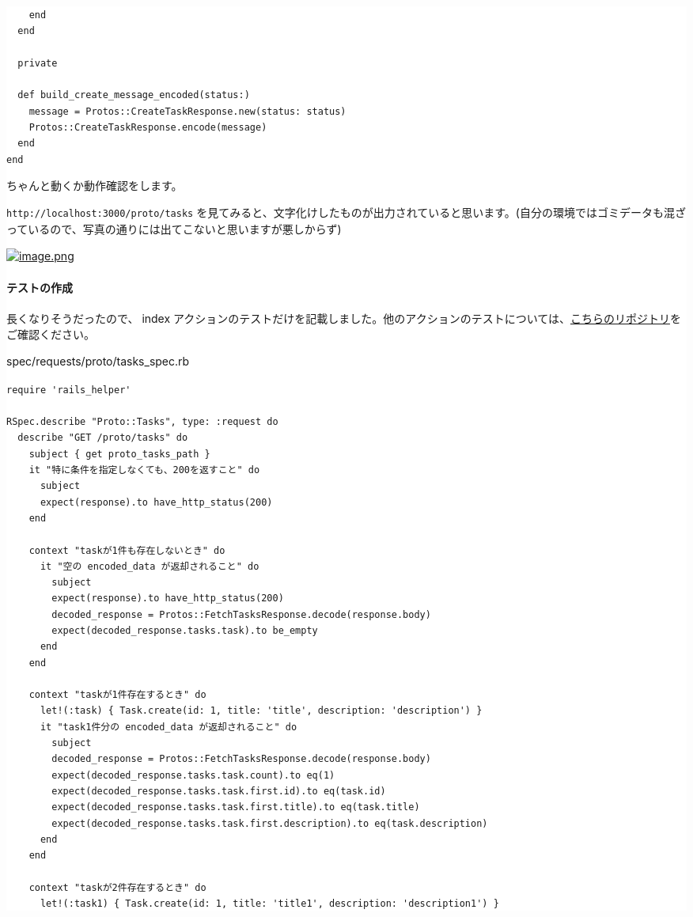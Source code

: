 ```
    end
  end

  private

  def build_create_message_encoded(status:)
    message = Protos::CreateTaskResponse.new(status: status)
    Protos::CreateTaskResponse.encode(message)
  end
end
```

ちゃんと動くか動作確認をします。

`http://localhost:3000/proto/tasks` を見てみると、文字化けしたものが出力されていると思います。(自分の環境ではゴミデータも混ざっているので、写真の通りには出てこないと思いますが悪しからず)

[![image.png](https://qiita-user-contents.imgix.net/https%3A%2F%2Fqiita-image-store.s3.ap-northeast-1.amazonaws.com%2F0%2F152779%2F15992384-96bc-7cdf-8ade-f2f577df5a8c.png?ixlib=rb-4.0.0&auto=format&gif-q=60&q=75&s=7896438d58e775e98d6436e267c2afcb)](https://camo.qiitausercontent.com/5df60d3527bce2cce9cc3ea84fe4168c3d3431b1/68747470733a2f2f71696974612d696d6167652d73746f72652e73332e61702d6e6f727468656173742d312e616d617a6f6e6177732e636f6d2f302f3135323737392f31353939323338342d393662632d376364662d386164652d6632663537376466356138632e706e67)

#### [](#%E3%83%86%E3%82%B9%E3%83%88%E3%81%AE%E4%BD%9C%E6%88%90)テストの作成

長くなりそうだったので、 index アクションのテストだけを記載しました。他のアクションのテストについては、[こちらのリポジトリ](https://github.com/t0yohei/rails-nuxt-protobuf-todo/blob/master/backend/spec/requests/proto/tasks_spec.rb)をご確認ください。

spec/requests/proto/tasks\_spec.rb

```
require 'rails_helper'

RSpec.describe "Proto::Tasks", type: :request do
  describe "GET /proto/tasks" do
    subject { get proto_tasks_path }
    it "特に条件を指定しなくても、200を返すこと" do
      subject
      expect(response).to have_http_status(200)
    end

    context "taskが1件も存在しないとき" do
      it "空の encoded_data が返却されること" do
        subject
        expect(response).to have_http_status(200)
        decoded_response = Protos::FetchTasksResponse.decode(response.body)
        expect(decoded_response.tasks.task).to be_empty
      end
    end

    context "taskが1件存在するとき" do
      let!(:task) { Task.create(id: 1, title: 'title', description: 'description') }
      it "task1件分の encoded_data が返却されること" do
        subject
        decoded_response = Protos::FetchTasksResponse.decode(response.body)
        expect(decoded_response.tasks.task.count).to eq(1)
        expect(decoded_response.tasks.task.first.id).to eq(task.id)
        expect(decoded_response.tasks.task.first.title).to eq(task.title)
        expect(decoded_response.tasks.task.first.description).to eq(task.description)
      end
    end

    context "taskが2件存在するとき" do
      let!(:task1) { Task.create(id: 1, title: 'title1', description: 'description1') }
```